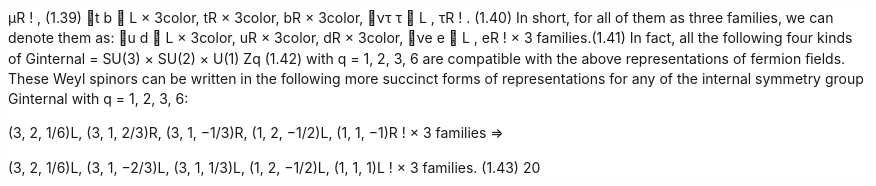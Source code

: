 µR
!
,
(1.39)
 t
b

L
× 3color,
tR × 3color,
bR × 3color,
ντ
τ

L
,
τR
!
.
(1.40)
In short, for all of them as three families, we can denote them as:
 u
d

L
× 3color,
uR × 3color,
dR × 3color,
νe
e

L
,
eR
!
× 3 families.(1.41)
In fact, all the following four kinds of
Ginternal = SU(3) × SU(2) × U(1)
Zq
(1.42)
with q = 1, 2, 3, 6 are compatible with the above representations of fermion ﬁelds. These Weyl spinors can
be written in the following more succinct forms of representations for any of the internal symmetry group
Ginternal with q = 1, 2, 3, 6:
 
(3, 2, 1/6)L, (3, 1, 2/3)R, (3, 1, −1/3)R, (1, 2, −1/2)L, (1, 1, −1)R
!
× 3 families
⇒
 
(3, 2, 1/6)L, (3, 1, −2/3)L, (3, 1, 1/3)L, (1, 2, −1/2)L, (1, 1, 1)L
!
× 3 families.
(1.43)
20

